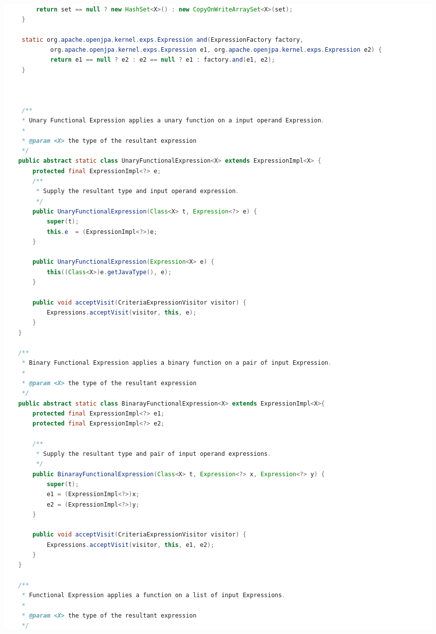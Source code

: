 ```java
         return set == null ? new HashSet<X>() : new CopyOnWriteArraySet<X>(set);
     }
     
     static org.apache.openjpa.kernel.exps.Expression and(ExpressionFactory factory,
             org.apache.openjpa.kernel.exps.Expression e1, org.apache.openjpa.kernel.exps.Expression e2) {
             return e1 == null ? e2 : e2 == null ? e1 : factory.and(e1, e2);
     }
         


     /**
     * Unary Functional Expression applies a unary function on a input operand Expression.
     *
     * @param <X> the type of the resultant expression
     */
    public abstract static class UnaryFunctionalExpression<X> extends ExpressionImpl<X> {
        protected final ExpressionImpl<?> e;
        /**
         * Supply the resultant type and input operand expression.
         */
        public UnaryFunctionalExpression(Class<X> t, Expression<?> e) {
            super(t);
            this.e  = (ExpressionImpl<?>)e;
        }
        
        public UnaryFunctionalExpression(Expression<X> e) {
            this((Class<X>)e.getJavaType(), e);
        }
        
        public void acceptVisit(CriteriaExpressionVisitor visitor) {
            Expressions.acceptVisit(visitor, this, e);
        }
    }
    
    /**
     * Binary Functional Expression applies a binary function on a pair of input Expression.
     * 
     * @param <X> the type of the resultant expression
     */
    public abstract static class BinarayFunctionalExpression<X> extends ExpressionImpl<X>{
        protected final ExpressionImpl<?> e1;
        protected final ExpressionImpl<?> e2;
        
        /**
         * Supply the resultant type and pair of input operand expressions.
         */
        public BinarayFunctionalExpression(Class<X> t, Expression<?> x, Expression<?> y) {
            super(t);
            e1 = (ExpressionImpl<?>)x;
            e2 = (ExpressionImpl<?>)y;
        }
        
        public void acceptVisit(CriteriaExpressionVisitor visitor) {
            Expressions.acceptVisit(visitor, this, e1, e2);
        }
    }
    
    /**
     * Functional Expression applies a function on a list of input Expressions.
     * 
     * @param <X> the type of the resultant expression
     */
```